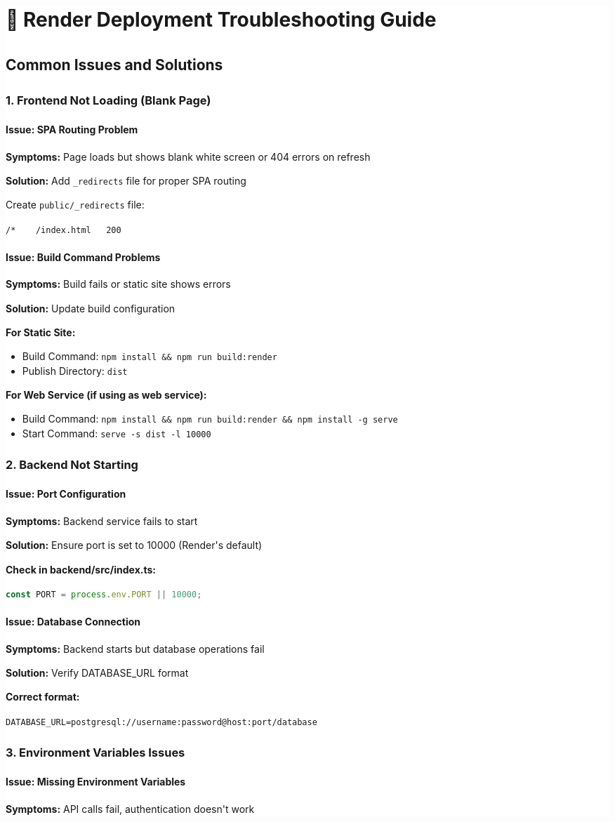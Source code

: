 # 🔧 Render Deployment Troubleshooting Guide

## Common Issues and Solutions

### 1. Frontend Not Loading (Blank Page)

#### Issue: SPA Routing Problem
**Symptoms:** Page loads but shows blank white screen or 404 errors on refresh

**Solution:** Add `_redirects` file for proper SPA routing

Create `public/_redirects` file:
```
/*    /index.html   200
```

#### Issue: Build Command Problems
**Symptoms:** Build fails or static site shows errors

**Solution:** Update build configuration

**For Static Site:**
- Build Command: `npm install && npm run build:render`
- Publish Directory: `dist`

**For Web Service (if using as web service):**
- Build Command: `npm install && npm run build:render && npm install -g serve`
- Start Command: `serve -s dist -l 10000`

### 2. Backend Not Starting

#### Issue: Port Configuration
**Symptoms:** Backend service fails to start

**Solution:** Ensure port is set to 10000 (Render's default)

**Check in backend/src/index.ts:**
```typescript
const PORT = process.env.PORT || 10000;
```

#### Issue: Database Connection
**Symptoms:** Backend starts but database operations fail

**Solution:** Verify DATABASE_URL format

**Correct format:**
```
DATABASE_URL=postgresql://username:password@host:port/database
```

### 3. Environment Variables Issues

#### Issue: Missing Environment Variables
**Symptoms:** API calls fail, authentication doesn't work
